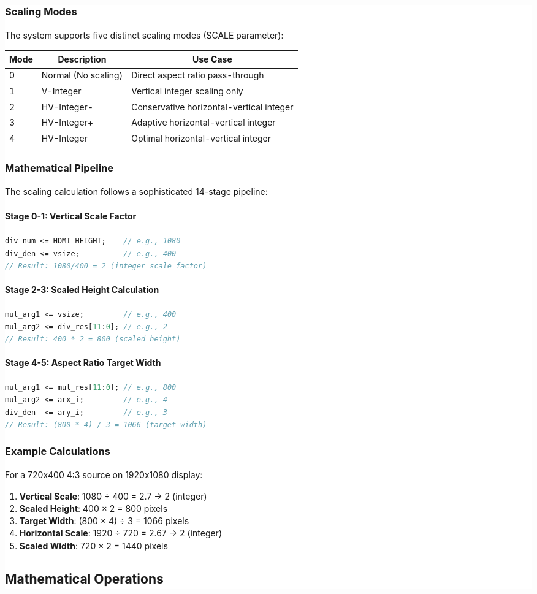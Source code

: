 ### Scaling Modes

The system supports five distinct scaling modes (SCALE parameter):

| Mode | Description | Use Case |
|------|-------------|----------|
| 0 | Normal (No scaling) | Direct aspect ratio pass-through |
| 1 | V-Integer | Vertical integer scaling only |
| 2 | HV-Integer- | Conservative horizontal-vertical integer |
| 3 | HV-Integer+ | Adaptive horizontal-vertical integer |
| 4 | HV-Integer | Optimal horizontal-vertical integer |

### Mathematical Pipeline

The scaling calculation follows a sophisticated 14-stage pipeline:

#### Stage 0-1: Vertical Scale Factor
```systemverilog
div_num <= HDMI_HEIGHT;    // e.g., 1080
div_den <= vsize;          // e.g., 400
// Result: 1080/400 = 2 (integer scale factor)
```

#### Stage 2-3: Scaled Height Calculation
```systemverilog
mul_arg1 <= vsize;         // e.g., 400
mul_arg2 <= div_res[11:0]; // e.g., 2
// Result: 400 * 2 = 800 (scaled height)
```

#### Stage 4-5: Aspect Ratio Target Width
```systemverilog
mul_arg1 <= mul_res[11:0]; // e.g., 800
mul_arg2 <= arx_i;         // e.g., 4
div_den  <= ary_i;         // e.g., 3
// Result: (800 * 4) / 3 = 1066 (target width)
```

### Example Calculations

For a 720x400 4:3 source on 1920x1080 display:

1. **Vertical Scale**: 1080 ÷ 400 = 2.7 → 2 (integer)
2. **Scaled Height**: 400 × 2 = 800 pixels
3. **Target Width**: (800 × 4) ÷ 3 = 1066 pixels
4. **Horizontal Scale**: 1920 ÷ 720 = 2.67 → 2 (integer)
5. **Scaled Width**: 720 × 2 = 1440 pixels

## Mathematical Operations
